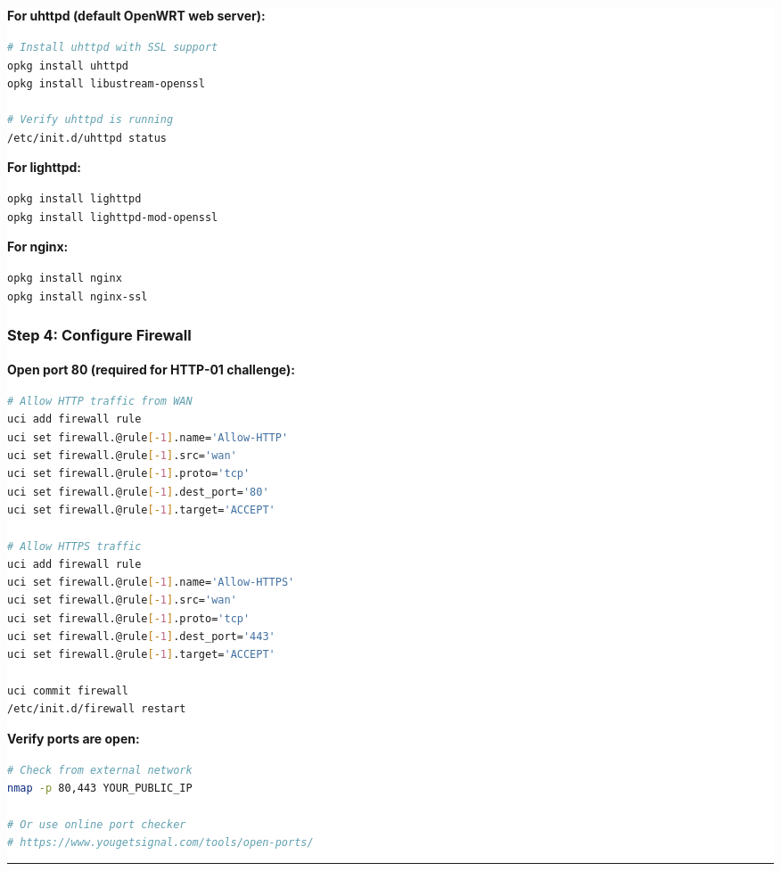 **For uhttpd (default OpenWRT web server):**

```bash
# Install uhttpd with SSL support
opkg install uhttpd
opkg install libustream-openssl

# Verify uhttpd is running
/etc/init.d/uhttpd status
```

**For lighttpd:**

```bash
opkg install lighttpd
opkg install lighttpd-mod-openssl
```

**For nginx:**

```bash
opkg install nginx
opkg install nginx-ssl
```

### Step 4: Configure Firewall

**Open port 80 (required for HTTP-01 challenge):**

```bash
# Allow HTTP traffic from WAN
uci add firewall rule
uci set firewall.@rule[-1].name='Allow-HTTP'
uci set firewall.@rule[-1].src='wan'
uci set firewall.@rule[-1].proto='tcp'
uci set firewall.@rule[-1].dest_port='80'
uci set firewall.@rule[-1].target='ACCEPT'

# Allow HTTPS traffic
uci add firewall rule
uci set firewall.@rule[-1].name='Allow-HTTPS'
uci set firewall.@rule[-1].src='wan'
uci set firewall.@rule[-1].proto='tcp'
uci set firewall.@rule[-1].dest_port='443'
uci set firewall.@rule[-1].target='ACCEPT'

uci commit firewall
/etc/init.d/firewall restart
```

**Verify ports are open:**

```bash
# Check from external network
nmap -p 80,443 YOUR_PUBLIC_IP

# Or use online port checker
# https://www.yougetsignal.com/tools/open-ports/
```

---